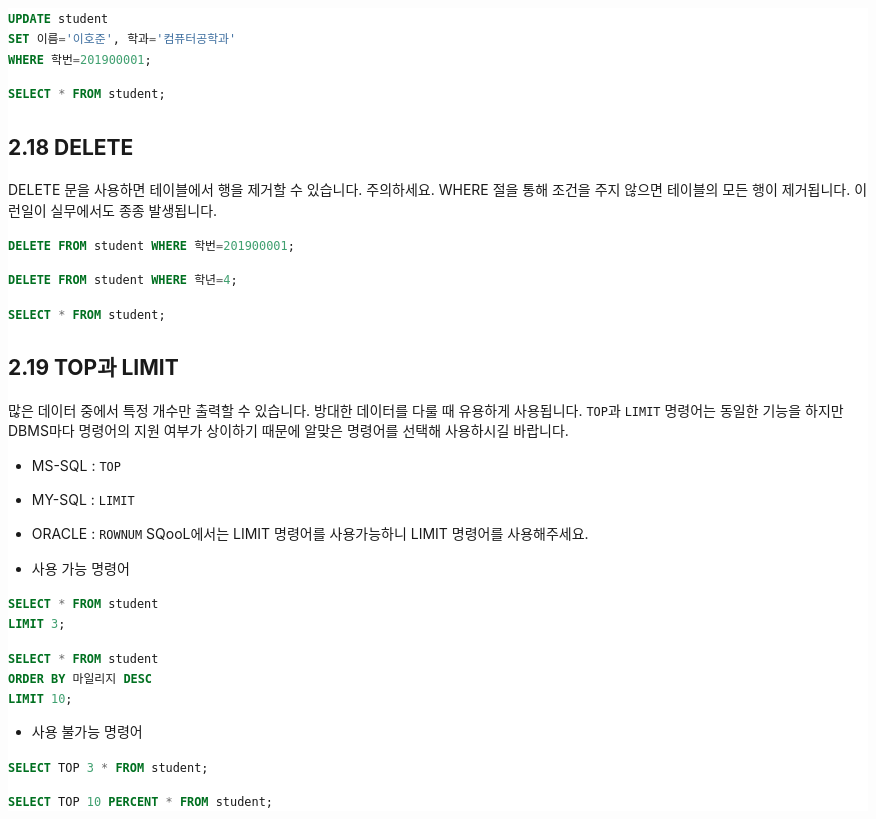 ```sql
UPDATE student
SET 이름='이호준', 학과='컴퓨터공학과'
WHERE 학번=201900001;
```

```sql
SELECT * FROM student;
```

## 2.18 DELETE

DELETE 문을 사용하면 테이블에서 행을 제거할 수 있습니다.
주의하세요. WHERE 절을 통해 조건을 주지 않으면 테이블의 모든 행이 제거됩니다. 이런일이 실무에서도 종종 발생됩니다.

```sql
DELETE FROM student WHERE 학번=201900001;
```

```sql
DELETE FROM student WHERE 학년=4;
```

```sql
SELECT * FROM student;
```

## 2.19 TOP과 LIMIT

많은 데이터 중에서 특정 개수만 출력할 수 있습니다. 방대한 데이터를 다룰 때 유용하게 사용됩니다.
`TOP`과 `LIMIT` 명령어는 동일한 기능을 하지만 DBMS마다 명령어의 지원 여부가 상이하기 때문에 알맞은 명령어를 선택해 사용하시길 바랍니다.

-   MS-SQL : `TOP`
-   MY-SQL : `LIMIT`
-   ORACLE : `ROWNUM`
    SQooL에서는 LIMIT 명령어를 사용가능하니 LIMIT 명령어를 사용해주세요.

-   사용 가능 명령어

```sql
SELECT * FROM student
LIMIT 3;
```

```sql
SELECT * FROM student
ORDER BY 마일리지 DESC
LIMIT 10;
```

-   사용 불가능 명령어

```sql
SELECT TOP 3 * FROM student;
```

```sql
SELECT TOP 10 PERCENT * FROM student;
```
